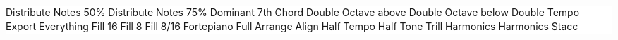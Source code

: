 <tr>
<td>Distribute Notes 50%</td>
<td></td>
</tr>
<tr>
<td>Distribute Notes 75%</td>
<td></td>
</tr>
<tr>
<td>Dominant 7th Chord</td>
<td></td>
</tr>
<tr>
<td>Double Octave above</td>
<td></td>
</tr>
<tr>
<td>Double Octave below</td>
<td></td>
</tr>
<tr>
<td>Double Tempo</td>
<td></td>
</tr>
<tr>
<td>Export Everything</td>
<td></td>
</tr>
<tr>
<td>Fill 16</td>
<td></td>
</tr>
<tr>
<td>Fill 8</td>
<td></td>
</tr>
<tr>
<td>Fill 8/16</td>
<td></td>
</tr>
<tr>
<td>Fortepiano</td>
<td></td>
</tr>
<tr>
<td>Full Arrange Align</td>
<td></td>
</tr>
<tr>
<td>Half Tempo</td>
<td></td>
</tr>
<tr>
<td>Half Tone Trill</td>
<td></td>
</tr>
<tr>
<td>Harmonics</td>
<td></td>
</tr>
<tr>
<td>Harmonics Stacc</td>
<td></td>
</tr>